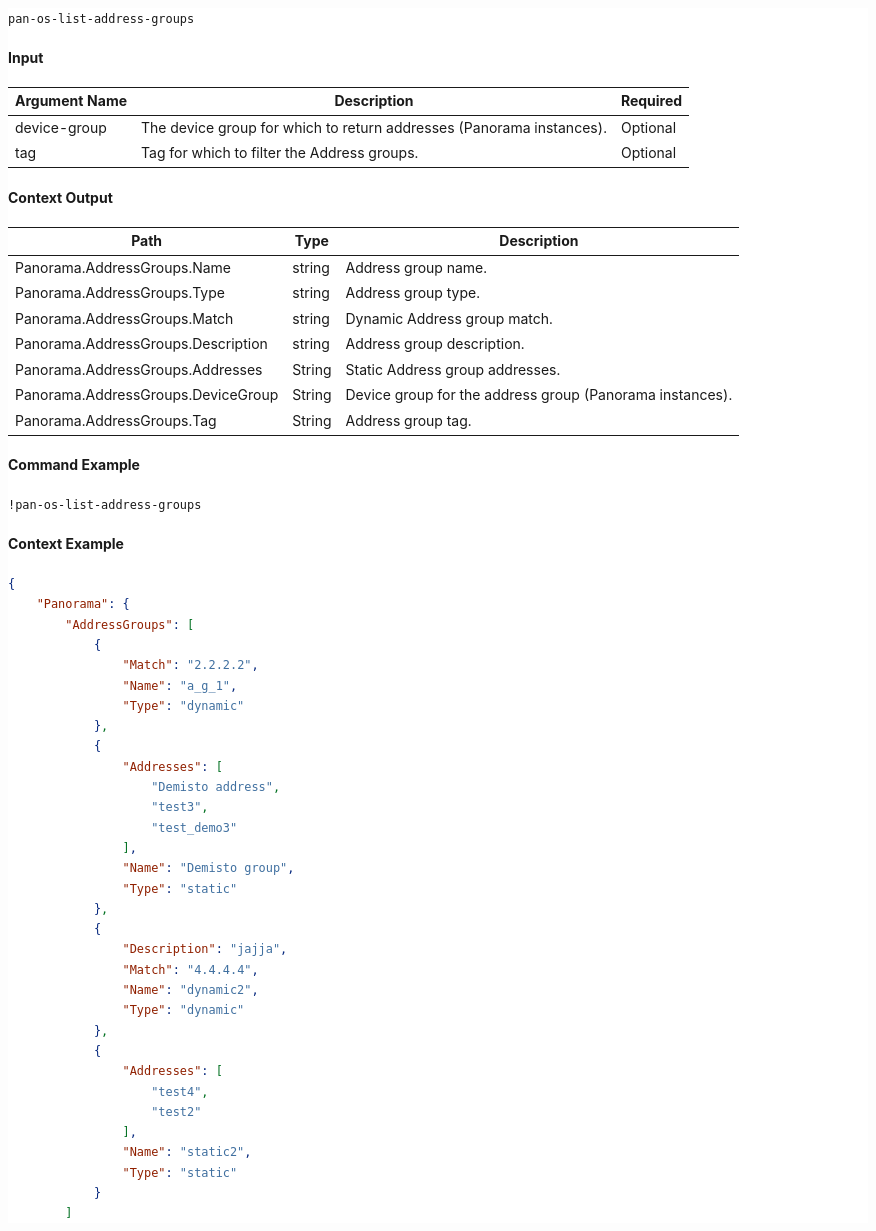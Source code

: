 `pan-os-list-address-groups`
#### Input

| **Argument Name** | **Description** | **Required** |
| --- | --- | --- |
| device-group | The device group for which to return addresses (Panorama instances). | Optional | 
| tag | Tag for which to filter the Address groups. | Optional | 


#### Context Output

| **Path** | **Type** | **Description** |
| --- | --- | --- |
| Panorama.AddressGroups.Name | string | Address group name. | 
| Panorama.AddressGroups.Type | string | Address group type. | 
| Panorama.AddressGroups.Match | string | Dynamic Address group match. | 
| Panorama.AddressGroups.Description | string | Address group description. | 
| Panorama.AddressGroups.Addresses | String | Static Address group addresses. | 
| Panorama.AddressGroups.DeviceGroup | String | Device group for the address group \(Panorama instances\). | 
| Panorama.AddressGroups.Tag | String | Address group tag. | 


#### Command Example
```!pan-os-list-address-groups```

#### Context Example
```json
{
    "Panorama": {
        "AddressGroups": [
            {
                "Match": "2.2.2.2",
                "Name": "a_g_1",
                "Type": "dynamic"
            },
            {
                "Addresses": [
                    "Demisto address",
                    "test3",
                    "test_demo3"
                ],
                "Name": "Demisto group",
                "Type": "static"
            },
            {
                "Description": "jajja",
                "Match": "4.4.4.4",
                "Name": "dynamic2",
                "Type": "dynamic"
            },
            {
                "Addresses": [
                    "test4",
                    "test2"
                ],
                "Name": "static2",
                "Type": "static"
            }
        ]
```